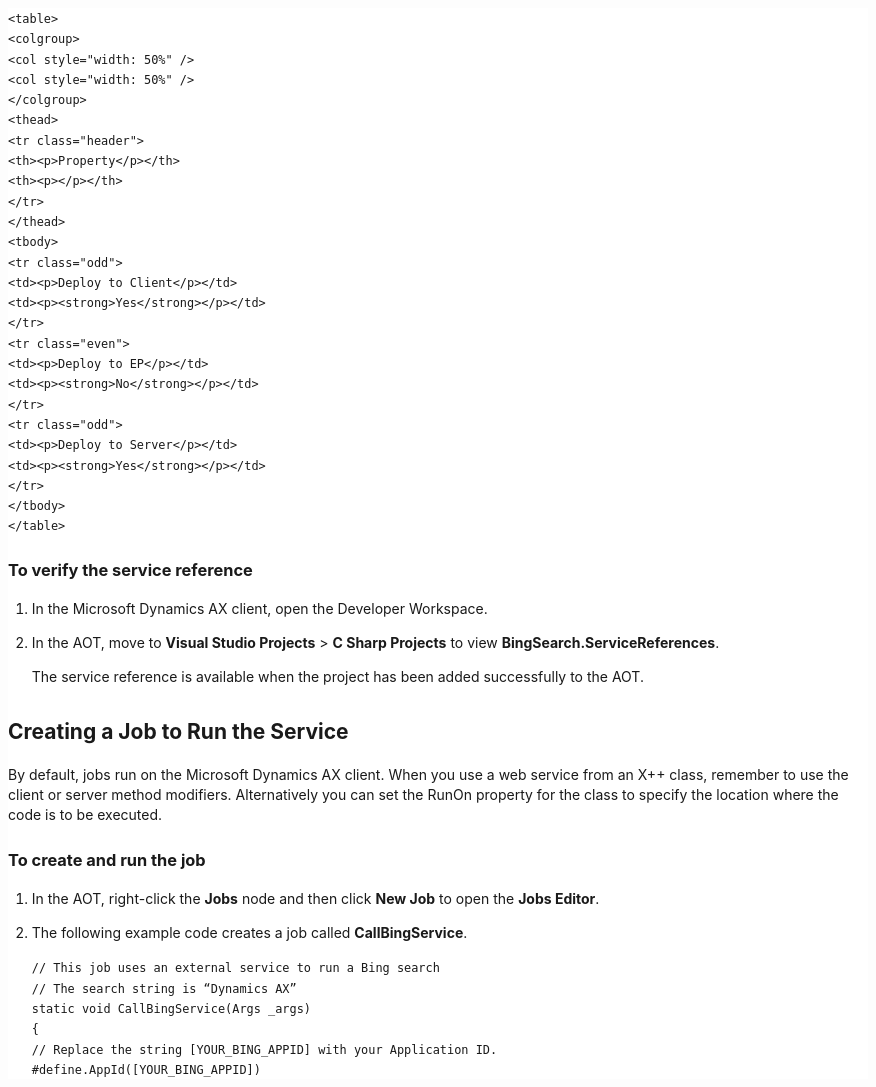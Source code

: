     <table>
    <colgroup>
    <col style="width: 50%" />
    <col style="width: 50%" />
    </colgroup>
    <thead>
    <tr class="header">
    <th><p>Property</p></th>
    <th><p></p></th>
    </tr>
    </thead>
    <tbody>
    <tr class="odd">
    <td><p>Deploy to Client</p></td>
    <td><p><strong>Yes</strong></p></td>
    </tr>
    <tr class="even">
    <td><p>Deploy to EP</p></td>
    <td><p><strong>No</strong></p></td>
    </tr>
    <tr class="odd">
    <td><p>Deploy to Server</p></td>
    <td><p><strong>Yes</strong></p></td>
    </tr>
    </tbody>
    </table>


### To verify the service reference

1.  In the Microsoft Dynamics AX client, open the Developer Workspace.

2.  In the AOT, move to **Visual Studio Projects** \> **C Sharp Projects** to view **BingSearch.ServiceReferences**.
    
    The service reference is available when the project has been added successfully to the AOT.

## Creating a Job to Run the Service

By default, jobs run on the Microsoft Dynamics AX client. When you use a web service from an X++ class, remember to use the client or server method modifiers. Alternatively you can set the RunOn property for the class to specify the location where the code is to be executed.

### To create and run the job

1.  In the AOT, right-click the **Jobs** node and then click **New Job** to open the **Jobs Editor**.

2.  The following example code creates a job called **CallBingService**.
    
        // This job uses an external service to run a Bing search 
        // The search string is “Dynamics AX” 
        static void CallBingService(Args _args) 
        { 
        // Replace the string [YOUR_BING_APPID] with your Application ID.
        #define.AppId([YOUR_BING_APPID])
        